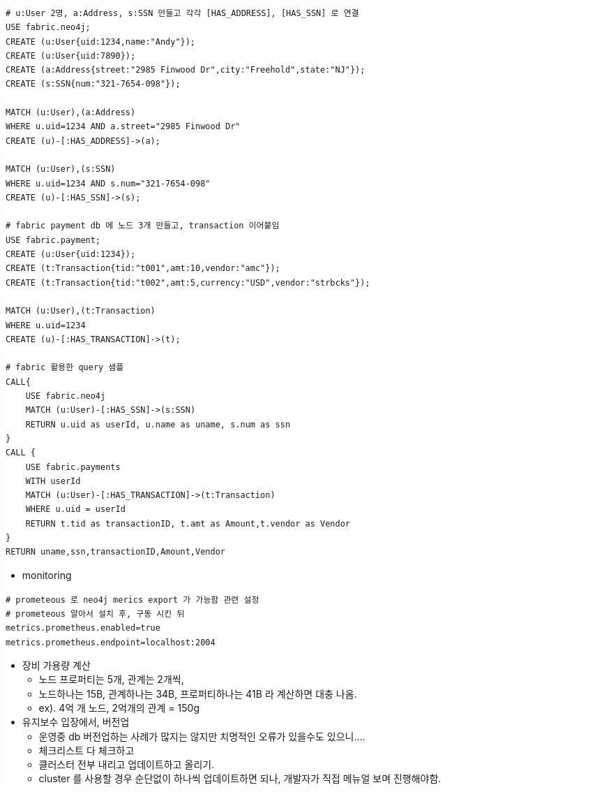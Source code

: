 ```
# u:User 2명, a:Address, s:SSN 만들고 각각 [HAS_ADDRESS], [HAS_SSN] 로 연결
USE fabric.neo4j;
CREATE (u:User{uid:1234,name:"Andy"});
CREATE (u:User{uid:7890});
CREATE (a:Address{street:"2985 Finwood Dr",city:"Freehold",state:"NJ"});
CREATE (s:SSN{num:"321-7654-098"});

MATCH (u:User),(a:Address)
WHERE u.uid=1234 AND a.street="2985 Finwood Dr"
CREATE (u)-[:HAS_ADDRESS]->(a);

MATCH (u:User),(s:SSN)
WHERE u.uid=1234 AND s.num="321-7654-098"
CREATE (u)-[:HAS_SSN]->(s);

# fabric payment db 에 노드 3개 만들고, transaction 이어붙임
USE fabric.payment;
CREATE (u:User{uid:1234});
CREATE (t:Transaction{tid:"t001",amt:10,vendor:"amc"});
CREATE (t:Transaction{tid:"t002",amt:5,currency:"USD",vendor:"strbcks"});

MATCH (u:User),(t:Transaction)
WHERE u.uid=1234
CREATE (u)-[:HAS_TRANSACTION]->(t);

# fabric 활용한 query 샘플
CALL{
	USE fabric.neo4j
	MATCH (u:User)-[:HAS_SSN]->(s:SSN)
	RETURN u.uid as userId, u.name as uname, s.num as ssn
}
CALL {
	USE fabric.payments
    WITH userId
    MATCH (u:User)-[:HAS_TRANSACTION]->(t:Transaction)
    WHERE u.uid = userId
    RETURN t.tid as transactionID, t.amt as Amount,t.vendor as Vendor
}
RETURN uname,ssn,transactionID,Amount,Vendor
```

- monitoring

```
# prometeous 로 neo4j merics export 가 가능함 관련 설정
# prometeous 알아서 설치 후, 구동 시킨 뒤
metrics.prometheus.enabled=true
metrics.prometheus.endpoint=localhost:2004
```

- 장비 가용량 계산
  - 노드 프로퍼티는 5개, 관계는 2개씩,
  - 노드하나는 15B, 관계하나는 34B, 프로퍼티하나는 41B 라 계산하면 대충 나옴.
  - ex). 4억 개 노드, 2억개의 관계 = 150g
- 유지보수 입장에서, 버전업
  - 운영중 db 버전업하는 사례가 많지는 않지만 치명적인 오류가 있을수도 있으니....
  - 체크리스트 다 체크하고
  - 클러스터 전부 내리고 업데이트하고 올리기.
  - cluster 를 사용할 경우 순단없이 하나씩 업데이트하면 되나, 개발자가 직접 메뉴얼 보며 진행해야함.
